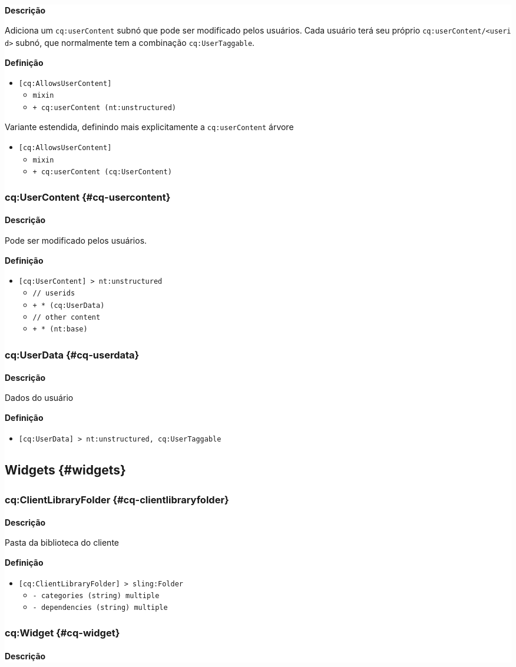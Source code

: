 **Descrição**

Adiciona um `cq:userContent` subnó que pode ser modificado pelos usuários. Cada usuário terá seu próprio `cq:userContent/<userid>` subnó, que normalmente tem a combinação `cq:UserTaggable`.

**Definição**

* `[cq:AllowsUserContent]`
   * `mixin`
   * `+ cq:userContent (nt:unstructured)`

Variante estendida, definindo mais explicitamente a `cq:userContent` árvore

* `[cq:AllowsUserContent]`
   * `mixin`
   * `+ cq:userContent (cq:UserContent)`

### cq:UserContent {#cq-usercontent}

**Descrição**

Pode ser modificado pelos usuários.

**Definição**

* `[cq:UserContent] > nt:unstructured`
   * `// userids`
   * `+ * (cq:UserData)`
   * `// other content`
   * `+ * (nt:base)`

### cq:UserData {#cq-userdata}

**Descrição**

Dados do usuário

**Definição**

* `[cq:UserData] > nt:unstructured, cq:UserTaggable`

## Widgets {#widgets}

### cq:ClientLibraryFolder {#cq-clientlibraryfolder}

**Descrição**

Pasta da biblioteca do cliente

**Definição**

* `[cq:ClientLibraryFolder] > sling:Folder`
   * `- categories (string) multiple`
   * `- dependencies (string) multiple`

### cq:Widget {#cq-widget}

**Descrição**
